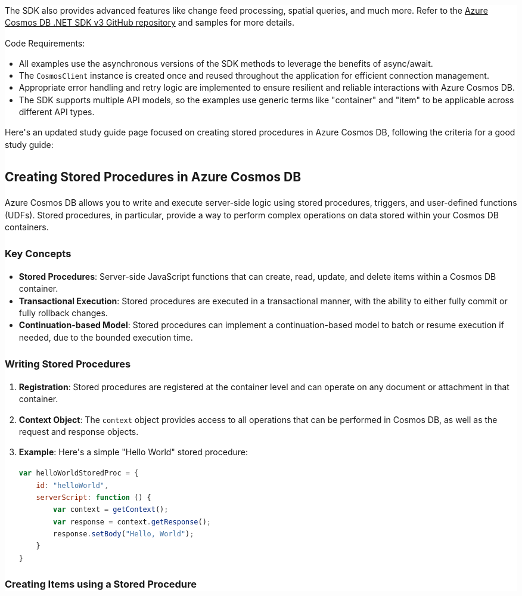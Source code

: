 The SDK also provides advanced features like change feed processing, spatial queries, and much more. Refer to the [Azure Cosmos DB .NET SDK v3 GitHub repository](https://github.com/Azure/azure-cosmos-dotnet-v3) and samples for more details.

Code Requirements:

- All examples use the asynchronous versions of the SDK methods to leverage the benefits of async/await.
- The `CosmosClient` instance is created once and reused throughout the application for efficient connection management.
- Appropriate error handling and retry logic are implemented to ensure resilient and reliable interactions with Azure Cosmos DB.
- The SDK supports multiple API models, so the examples use generic terms like "container" and "item" to be applicable across different API types.

Here's an updated study guide page focused on creating stored procedures in Azure Cosmos DB, following the criteria for a good study guide:

## Creating Stored Procedures in Azure Cosmos DB

Azure Cosmos DB allows you to write and execute server-side logic using stored procedures, triggers, and user-defined functions (UDFs). Stored procedures, in particular, provide a way to perform complex operations on data stored within your Cosmos DB containers.

### Key Concepts

- **Stored Procedures**: Server-side JavaScript functions that can create, read, update, and delete items within a Cosmos DB container.
- **Transactional Execution**: Stored procedures are executed in a transactional manner, with the ability to either fully commit or fully rollback changes.
- **Continuation-based Model**: Stored procedures can implement a continuation-based model to batch or resume execution if needed, due to the bounded execution time.

### Writing Stored Procedures

1. **Registration**: Stored procedures are registered at the container level and can operate on any document or attachment in that container.
2. **Context Object**: The `context` object provides access to all operations that can be performed in Cosmos DB, as well as the request and response objects.
3. **Example**: Here's a simple "Hello World" stored procedure:

   ```javascript
   var helloWorldStoredProc = {
       id: "helloWorld",
       serverScript: function () {
           var context = getContext();
           var response = context.getResponse();
           response.setBody("Hello, World");
       }
   }
   ```

### Creating Items using a Stored Procedure
